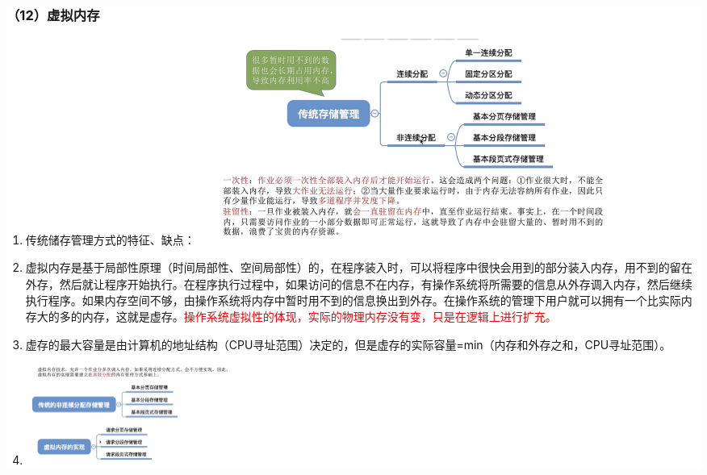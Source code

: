 ### （12）虚拟内存

1. 传统储存管理方式的特征、缺点：<img src="../assets/OS_b_images/./%E6%88%AA%E5%B1%8F2022-11-10%20%E4%B8%8A%E5%8D%8810.51.33.png" alt="截屏2022-11-10 上午10.51.33" style="zoom:50%;" />

2. 虚拟内存是基于局部性原理（时间局部性、空间局部性）的，在程序装入时，可以将程序中很快会用到的部分装入内存，用不到的留在外存，然后就让程序开始执行。在程序执行过程中，如果访问的信息不在内存，有操作系统将所需要的信息从外存调入内存，然后继续执行程序。如果内存空间不够，由操作系统将内存中暂时用不到的信息换出到外存。在操作系统的管理下用户就可以拥有一个比实际内存大的多的内存，这就是虚存。<font color=red>操作系统虚拟性的体现，实际的物理内存没有变，只是在逻辑上进行扩充。</font>

3. 虚存的最大容量是由计算机的地址结构（CPU寻址范围）决定的，但是虚存的实际容量=min（内存和外存之和，CPU寻址范围）。

4.  <img src="../assets/OS_b_images/./%E6%88%AA%E5%B1%8F2022-11-10%20%E4%B8%8A%E5%8D%8811.01.31.png" alt="/./%E6%88%AA%E5%B1%8F2022-11-10%20%E4%B8%8A%E5%8D%8811.01.31.png" style="zoom:25%;" />

